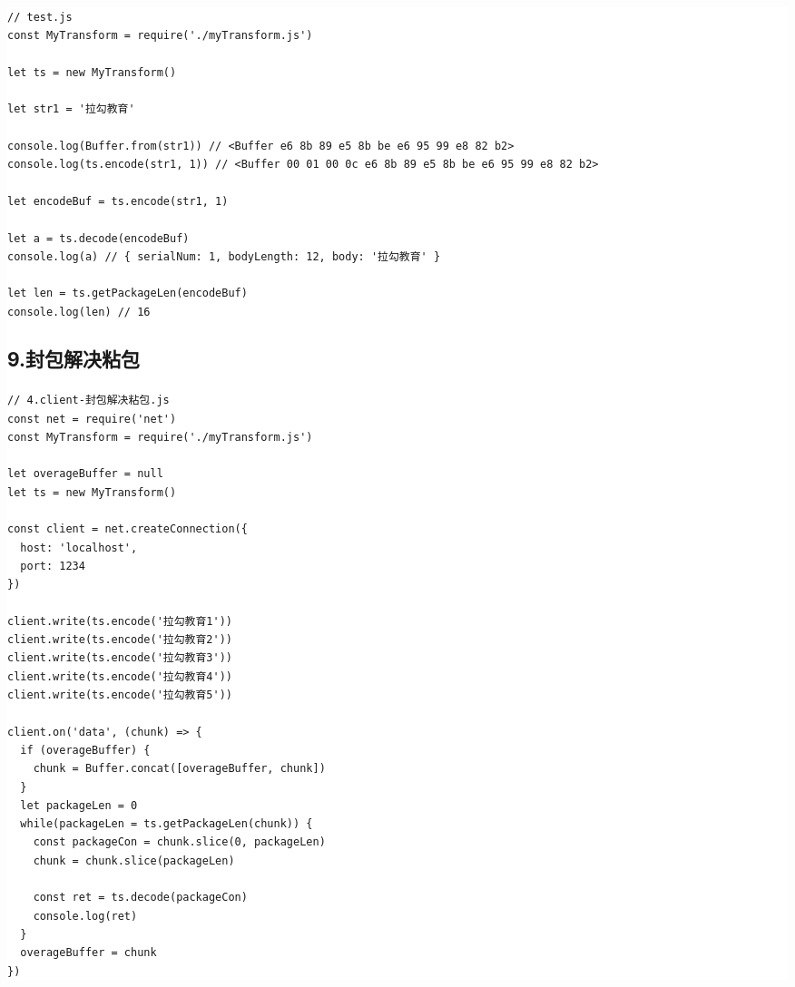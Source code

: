 ```
// test.js
const MyTransform = require('./myTransform.js')

let ts = new MyTransform()

let str1 = '拉勾教育'

console.log(Buffer.from(str1)) // <Buffer e6 8b 89 e5 8b be e6 95 99 e8 82 b2>
console.log(ts.encode(str1, 1)) // <Buffer 00 01 00 0c e6 8b 89 e5 8b be e6 95 99 e8 82 b2>

let encodeBuf = ts.encode(str1, 1)

let a = ts.decode(encodeBuf)
console.log(a) // { serialNum: 1, bodyLength: 12, body: '拉勾教育' }

let len = ts.getPackageLen(encodeBuf)
console.log(len) // 16
```

## 9.封包解决粘包

```
// 4.client-封包解决粘包.js
const net = require('net')
const MyTransform = require('./myTransform.js')

let overageBuffer = null 
let ts = new MyTransform()

const client = net.createConnection({
  host: 'localhost', 
  port: 1234
})

client.write(ts.encode('拉勾教育1'))
client.write(ts.encode('拉勾教育2'))
client.write(ts.encode('拉勾教育3'))
client.write(ts.encode('拉勾教育4'))
client.write(ts.encode('拉勾教育5'))

client.on('data', (chunk) => {
  if (overageBuffer) {
    chunk = Buffer.concat([overageBuffer, chunk])
  }
  let packageLen = 0
  while(packageLen = ts.getPackageLen(chunk)) {
    const packageCon = chunk.slice(0, packageLen)
    chunk = chunk.slice(packageLen)

    const ret = ts.decode(packageCon)
    console.log(ret)
  }
  overageBuffer = chunk
})
```


  [Symbol(kCapture)]: false